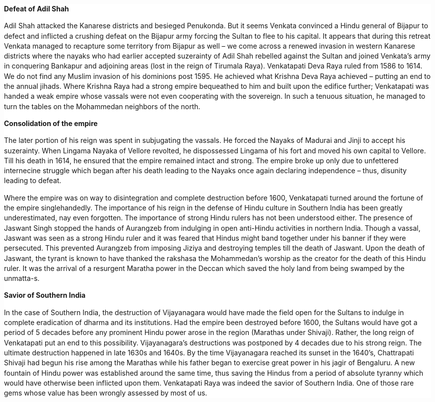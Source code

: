 **Defeat of Adil Shah**

Adil Shah attacked the Kanarese districts and besieged Penukonda. But it
seems Venkata convinced a Hindu general of Bijapur to defect and
inflicted a crushing defeat on the Bijapur army forcing the Sultan to
flee to his capital. It appears that during this retreat Venkata managed
to recapture some territory from Bijapur as well – we come across a
renewed invasion in western Kanarese districts where the nayaks who had
earlier accepted suzerainty of Adil Shah rebelled against the Sultan and
joined Venkata’s army in conquering Bankapur and adjoining areas (lost
in the reign of Tirumala Raya). Venkatapati Deva Raya ruled from 1586 to
1614. We do not find any Muslim invasion of his dominions post 1595. He
achieved what Krishna Deva Raya achieved – putting an end to the annual
jihads. Where Krishna Raya had a strong empire bequeathed to him and
built upon the edifice further; Venkatapati was handed a weak empire
whose vassals were not even cooperating with the sovereign. In such a
tenuous situation, he managed to turn the tables on the Mohammedan
neighbors of the north.

**Consolidation of the empire**

The later portion of his reign was spent in subjugating the vassals. He
forced the Nayaks of Madurai and Jinji to accept his suzerainty. When
Lingama Nayaka of Vellore revolted, he dispossessed Lingama of his fort
and moved his own capital to Vellore. Till his death in 1614, he ensured
that the empire remained intact and strong. The empire broke up only due
to unfettered internecine struggle which began after his death leading
to the Nayaks once again declaring independence – thus, disunity leading
to defeat.

Where the empire was on way to disintegration and complete destruction
before 1600, Venkatapati turned around the fortune of the empire
singlehandedly. The importance of his reign in the defense of Hindu
culture in Southern India has been greatly underestimated, nay even
forgotten. The importance of strong Hindu rulers has not been understood
either. The presence of Jaswant Singh stopped the hands of Aurangzeb
from indulging in open anti-Hindu activities in northern India. Though a
vassal, Jaswant was seen as a strong Hindu ruler and it was feared that
Hindus might band together under his banner if they were persecuted.
This prevented Aurangzeb from imposing Jiziya and destroying temples
till the death of Jaswant. Upon the death of Jaswant, the tyrant is
known to have thanked the rakshasa the Mohammedan’s worship as the
creator for the death of this Hindu ruler. It was the arrival of a
resurgent Maratha power in the Deccan which saved the holy land from
being swamped by the unmatta-s.

**Savior of Southern India**

In the case of Southern India, the destruction of Vijayanagara would
have made the field open for the Sultans to indulge in complete
eradication of dharma and its institutions. Had the empire been
destroyed before 1600, the Sultans would have got a period of 5 decades
before any prominent Hindu power arose in the region (Marathas under
Shivaji). Rather, the long reign of Venkatapati put an end to this
possibility. Vijayanagara’s destructions was postponed by 4 decades due
to his strong reign. The ultimate destruction happened in late 1630s and
1640s. By the time Vijayanagara reached its sunset in the 1640’s,
Chattrapati Shivaji had begun his rise among the Marathas while his
father began to exercise great power in his jagir of Bengaluru. A new
fountain of Hindu power was established around the same time, thus
saving the Hindus from a period of absolute tyranny which would have
otherwise been inflicted upon them. Venkatapati Raya was indeed the
savior of Southern India. One of those rare gems whose value has been
wrongly assessed by most of us.

